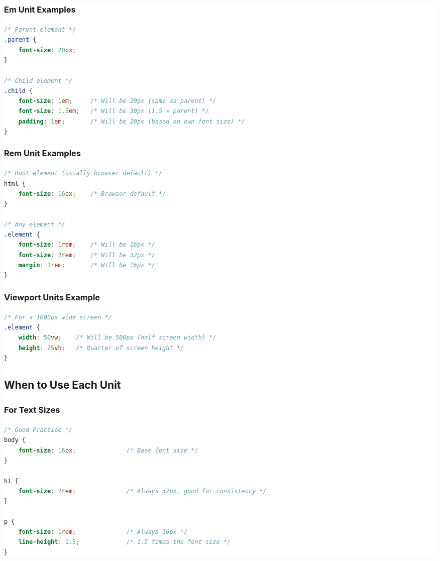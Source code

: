 ### Em Unit Examples
```css
/* Parent element */
.parent {
    font-size: 20px;
}

/* Child element */
.child {
    font-size: 1em;     /* Will be 20px (same as parent) */
    font-size: 1.5em;   /* Will be 30px (1.5 × parent) */
    padding: 1em;       /* Will be 20px (based on own font size) */
}
```

### Rem Unit Examples
```css
/* Root element (usually browser default) */
html {
    font-size: 16px;    /* Browser default */
}

/* Any element */
.element {
    font-size: 1rem;    /* Will be 16px */
    font-size: 2rem;    /* Will be 32px */
    margin: 1rem;       /* Will be 16px */
}
```

### Viewport Units Example
```css
/* For a 1000px wide screen */
.element {
    width: 50vw;    /* Will be 500px (half screen width) */
    height: 25vh;   /* Quarter of screen height */
}
```

## When to Use Each Unit

### For Text Sizes
```css
/* Good Practice */
body {
    font-size: 16px;              /* Base font size */
}

h1 {
    font-size: 2rem;              /* Always 32px, good for consistency */
}

p {
    font-size: 1rem;              /* Always 16px */
    line-height: 1.5;             /* 1.5 times the font size */
}
```
